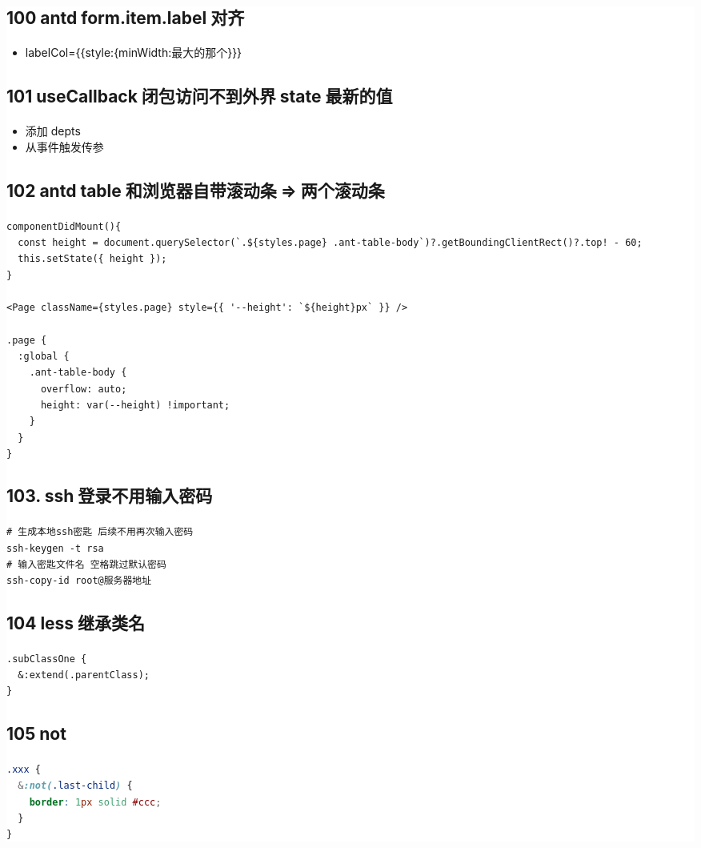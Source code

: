 ## 100 antd form.item.label 对齐

- labelCol={{style:{minWidth:最大的那个}}}

## 101 useCallback 闭包访问不到外界 state 最新的值

- 添加 depts
- 从事件触发传参

## 102 antd table 和浏览器自带滚动条 => 两个滚动条

```tsx | pure
componentDidMount(){
  const height = document.querySelector(`.${styles.page} .ant-table-body`)?.getBoundingClientRect()?.top! - 60;
  this.setState({ height });
}

<Page className={styles.page} style={{ '--height': `${height}px` }} />

.page {
  :global {
    .ant-table-body {
      overflow: auto;
      height: var(--height) !important;
    }
  }
}
```

## 103. ssh 登录不用输入密码

```shell
# 生成本地ssh密匙 后续不用再次输入密码
ssh-keygen -t rsa
# 输入密匙文件名 空格跳过默认密码
ssh-copy-id root@服务器地址
```

## 104 less 继承类名

```less
.subClassOne {
  &:extend(.parentClass);
}
```

## 105 not

```css
.xxx {
  &:not(.last-child) {
    border: 1px solid #ccc;
  }
}
```
